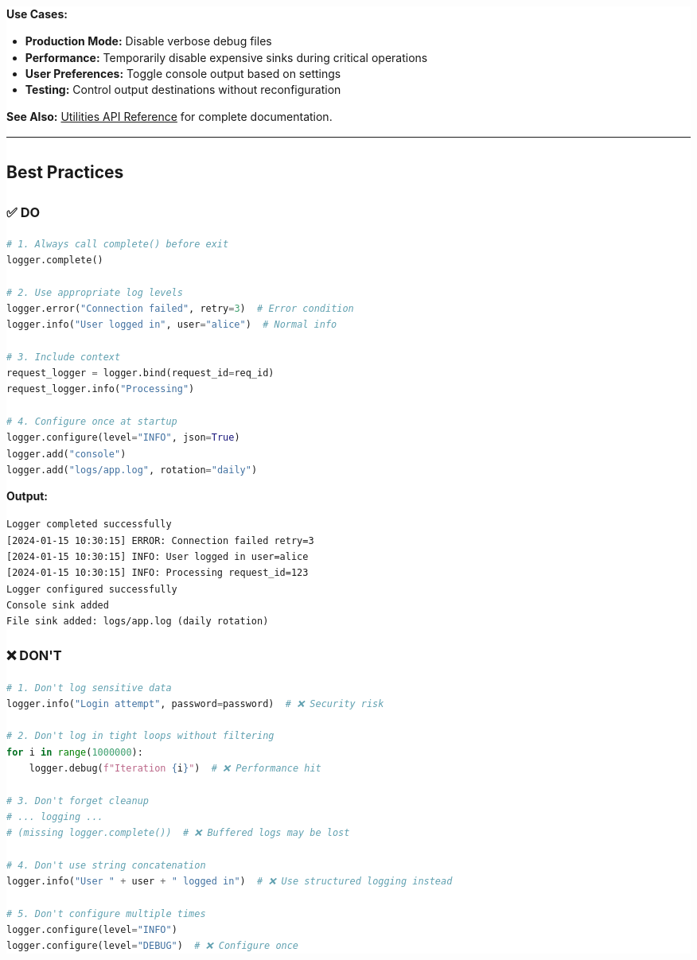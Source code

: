 **Use Cases:**

- **Production Mode:** Disable verbose debug files
- **Performance:** Temporarily disable expensive sinks during critical operations
- **User Preferences:** Toggle console output based on settings
- **Testing:** Control output destinations without reconfiguration

**See Also:** [Utilities API Reference](api-reference/utilities.md#enable_sink) for complete documentation.

---

## Best Practices

### ✅ DO

```python
# 1. Always call complete() before exit
logger.complete()

# 2. Use appropriate log levels
logger.error("Connection failed", retry=3)  # Error condition
logger.info("User logged in", user="alice")  # Normal info

# 3. Include context
request_logger = logger.bind(request_id=req_id)
request_logger.info("Processing")

# 4. Configure once at startup
logger.configure(level="INFO", json=True)
logger.add("console")
logger.add("logs/app.log", rotation="daily")
```

**Output:**
```
Logger completed successfully
[2024-01-15 10:30:15] ERROR: Connection failed retry=3
[2024-01-15 10:30:15] INFO: User logged in user=alice
[2024-01-15 10:30:15] INFO: Processing request_id=123
Logger configured successfully
Console sink added
File sink added: logs/app.log (daily rotation)
```

### ❌ DON'T

```python
# 1. Don't log sensitive data
logger.info("Login attempt", password=password)  # ❌ Security risk

# 2. Don't log in tight loops without filtering
for i in range(1000000):
    logger.debug(f"Iteration {i}")  # ❌ Performance hit

# 3. Don't forget cleanup
# ... logging ...
# (missing logger.complete())  # ❌ Buffered logs may be lost

# 4. Don't use string concatenation
logger.info("User " + user + " logged in")  # ❌ Use structured logging instead

# 5. Don't configure multiple times
logger.configure(level="INFO")
logger.configure(level="DEBUG")  # ❌ Configure once
```
